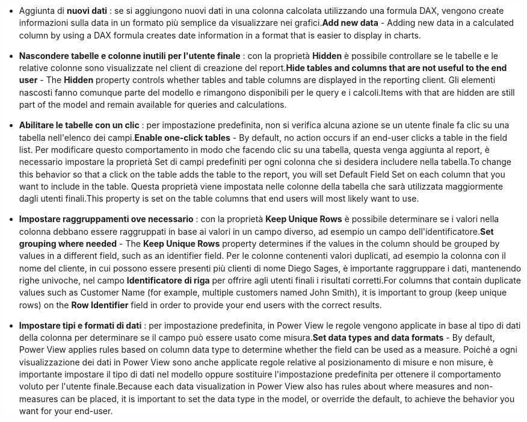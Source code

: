 -   <span data-ttu-id="13402-122">Aggiunta di **nuovi dati** : se si aggiungono nuovi dati in una colonna calcolata utilizzando una formula DAX, vengono create informazioni sulla data in un formato più semplice da visualizzare nei grafici.</span><span class="sxs-lookup"><span data-stu-id="13402-122">**Add new data** - Adding new data in a calculated column by using a DAX formula creates date information in a format that is easier to display in charts.</span></span>  
  
-   <span data-ttu-id="13402-123">**Nascondere tabelle e colonne inutili per l'utente finale** : con la proprietà **Hidden** è possibile controllare se le tabelle e le relative colonne sono visualizzate nel client di creazione del report.</span><span class="sxs-lookup"><span data-stu-id="13402-123">**Hide tables and columns that are not useful to the end user** - The **Hidden** property controls whether tables and table columns are displayed in the reporting client.</span></span> <span data-ttu-id="13402-124">Gli elementi nascosti fanno comunque parte del modello e rimangono disponibili per le query e i calcoli.</span><span class="sxs-lookup"><span data-stu-id="13402-124">Items with that are hidden are still part of the model and remain available for queries and calculations.</span></span>  
  
-   <span data-ttu-id="13402-125">**Abilitare le tabelle con un clic** : per impostazione predefinita, non si verifica alcuna azione se un utente finale fa clic su una tabella nell'elenco dei campi.</span><span class="sxs-lookup"><span data-stu-id="13402-125">**Enable one-click tables** - By default, no action occurs if an end-user clicks a table in the field list.</span></span> <span data-ttu-id="13402-126">Per modificare questo comportamento in modo che facendo clic su una tabella, questa venga aggiunta al report, è necessario impostare la proprietà Set di campi predefiniti per ogni colonna che si desidera includere nella tabella.</span><span class="sxs-lookup"><span data-stu-id="13402-126">To change this behavior so that a click on the table adds the table to the report, you will set Default Field Set on each column that you want to include in the table.</span></span> <span data-ttu-id="13402-127">Questa proprietà viene impostata nelle colonne della tabella che sarà utilizzata maggiormente dagli utenti finali.</span><span class="sxs-lookup"><span data-stu-id="13402-127">This property is set on the table columns that end users will most likely want to use.</span></span>  
  
-   <span data-ttu-id="13402-128">**Impostare raggruppamenti ove necessario** : con la proprietà **Keep Unique Rows** è possibile determinare se i valori nella colonna debbano essere raggruppati in base ai valori in un campo diverso, ad esempio un campo dell'identificatore.</span><span class="sxs-lookup"><span data-stu-id="13402-128">**Set grouping where needed** - The **Keep Unique Rows** property determines if the values in the column should be grouped by values in a different field, such as an identifier field.</span></span> <span data-ttu-id="13402-129">Per le colonne contenenti valori duplicati, ad esempio la colonna con il nome del cliente, in cui possono essere presenti più clienti di nome Diego Sages, è importante raggruppare i dati, mantenendo righe univoche, nel campo **Identificatore di riga** per offrire agli utenti finali i risultati corretti.</span><span class="sxs-lookup"><span data-stu-id="13402-129">For columns that contain duplicate values such as Customer Name (for example, multiple customers named John Smith), it is important to group (keep unique rows) on the **Row Identifier** field in order to provide your end users with the correct results.</span></span>  
  
-   <span data-ttu-id="13402-130">**Impostare tipi e formati di dati** : per impostazione predefinita, in Power View le regole vengono applicate in base al tipo di dati della colonna per determinare se il campo può essere usato come misura.</span><span class="sxs-lookup"><span data-stu-id="13402-130">**Set data types and data formats** - By default, Power View applies rules based on column data type to determine whether the field can be used as a measure.</span></span> <span data-ttu-id="13402-131">Poiché a ogni visualizzazione dei dati in Power View sono anche applicate regole relative al posizionamento di misure e non misure, è importante impostare il tipo di dati nel modello oppure sostituire l'impostazione predefinita per ottenere il comportamento voluto per l'utente finale.</span><span class="sxs-lookup"><span data-stu-id="13402-131">Because each data visualization in Power View also has rules about where measures and non-measures can be placed, it is important to set the data type in the model, or override the default, to achieve the behavior you want for your end-user.</span></span>  
  